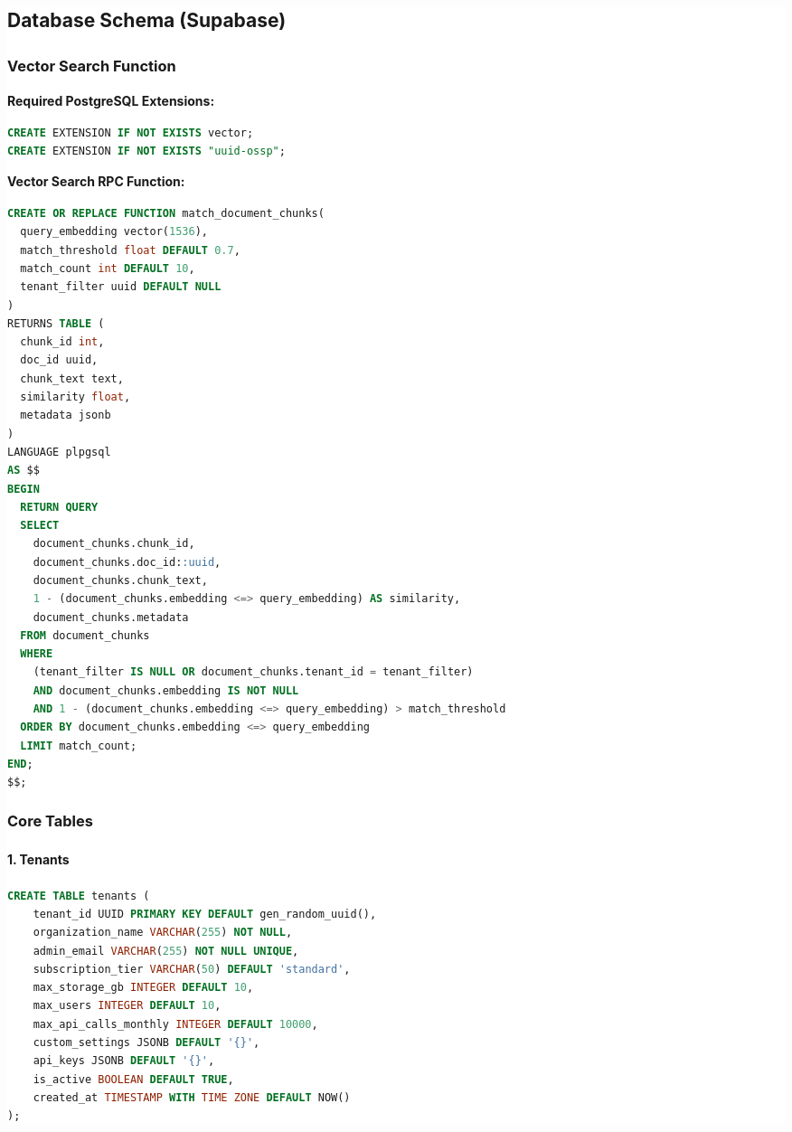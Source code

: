 ## Database Schema (Supabase)

### Vector Search Function

**Required PostgreSQL Extensions:**
```sql
CREATE EXTENSION IF NOT EXISTS vector;
CREATE EXTENSION IF NOT EXISTS "uuid-ossp";
```

**Vector Search RPC Function:**
```sql
CREATE OR REPLACE FUNCTION match_document_chunks(
  query_embedding vector(1536),
  match_threshold float DEFAULT 0.7,
  match_count int DEFAULT 10,
  tenant_filter uuid DEFAULT NULL
)
RETURNS TABLE (
  chunk_id int,
  doc_id uuid,
  chunk_text text,
  similarity float,
  metadata jsonb
)
LANGUAGE plpgsql
AS $$
BEGIN
  RETURN QUERY
  SELECT
    document_chunks.chunk_id,
    document_chunks.doc_id::uuid,
    document_chunks.chunk_text,
    1 - (document_chunks.embedding <=> query_embedding) AS similarity,
    document_chunks.metadata
  FROM document_chunks
  WHERE 
    (tenant_filter IS NULL OR document_chunks.tenant_id = tenant_filter)
    AND document_chunks.embedding IS NOT NULL
    AND 1 - (document_chunks.embedding <=> query_embedding) > match_threshold
  ORDER BY document_chunks.embedding <=> query_embedding
  LIMIT match_count;
END;
$$;
```

### Core Tables

#### 1. Tenants
```sql
CREATE TABLE tenants (
    tenant_id UUID PRIMARY KEY DEFAULT gen_random_uuid(),
    organization_name VARCHAR(255) NOT NULL,
    admin_email VARCHAR(255) NOT NULL UNIQUE,
    subscription_tier VARCHAR(50) DEFAULT 'standard',
    max_storage_gb INTEGER DEFAULT 10,
    max_users INTEGER DEFAULT 10,
    max_api_calls_monthly INTEGER DEFAULT 10000,
    custom_settings JSONB DEFAULT '{}',
    api_keys JSONB DEFAULT '{}',
    is_active BOOLEAN DEFAULT TRUE,
    created_at TIMESTAMP WITH TIME ZONE DEFAULT NOW()
);
```
